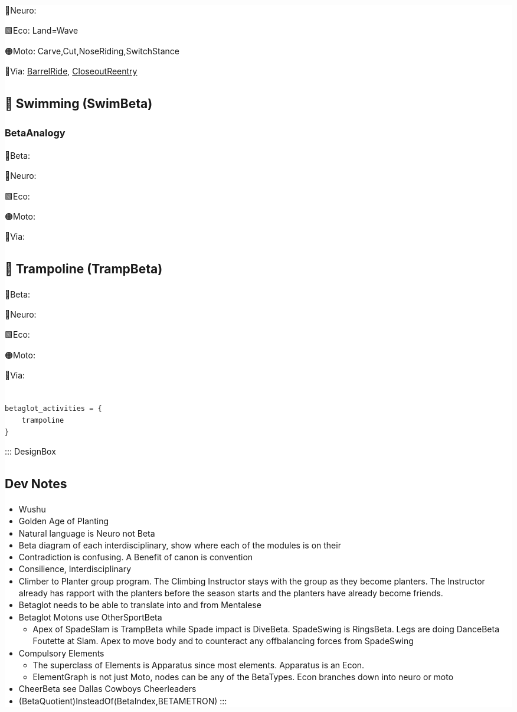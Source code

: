 💜<neuro>Neuro: </neuro>

🟩<eko>Eco: Land=Wave</eko>

🟠<moto>Moto: Carve,Cut,NoseRiding,SwitchStance</moto>

🔻<via>Via: [BarrelRide](https://www.surfertoday.com/surfing/how-to-get-barreled), [CloseoutReentry](https://www.surfertoday.com/surfing/how-to-do-a-closeout-reentry-in-surfing)</via>

## 🔷 Swimming (SwimBeta)

### BetaAnalogy

🔷<beta>Beta: </beta>

💜<neuro>Neuro: </neuro>

🟩<eko>Eco: </eko>

🟠<moto>Moto: </moto>

🔻<via>Via: </via>

## 🔷 Trampoline (TrampBeta)

🔷<beta>Beta: </beta>

💜<neuro>Neuro: </neuro>

🟩<eko>Eco: </eko>

🟠<moto>Moto: </moto>

🔻<via>Via: </via>

```py

betaglot_activities = {
    trampoline
}

```

::: DesignBox

## Dev Notes

- Wushu
- Golden Age of Planting
- Natural language is Neuro not Beta
- Beta diagram of each interdisciplinary, show where each of the modules is on their
- Contradiction is confusing. A Benefit of canon is convention
- Consilience, Interdisciplinary
- Climber to Planter group program. The Climbing Instructor stays with the group as they become planters. The Instructor already has rapport with the planters before the season starts and the planters have already become friends.
- Betaglot needs to be able to translate into and from Mentalese
- Betaglot Motons use OtherSportBeta
    - Apex of SpadeSlam is TrampBeta while Spade impact is DiveBeta. SpadeSwing is RingsBeta. Legs are doing DanceBeta Foutette at Slam. Apex to move body and to counteract any offbalancing forces from SpadeSwing
- Compulsory Elements
    - The superclass of Elements is Apparatus since most elements. Apparatus is an Econ.
    - ElementGraph is not just Moto, nodes can be any of the BetaTypes. Econ branches down into neuro or moto
- CheerBeta see Dallas Cowboys Cheerleaders
- (BetaQuotient)InsteadOf(BetaIndex,BETAMETRON)
:::
